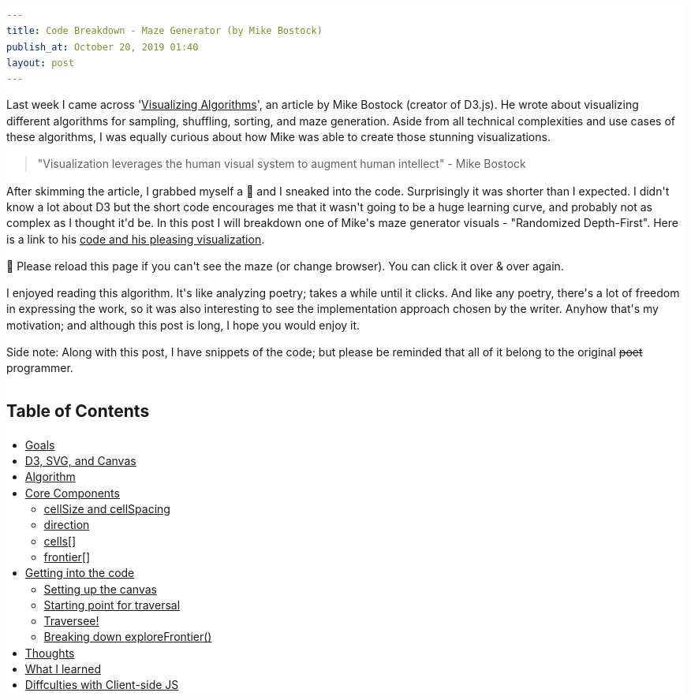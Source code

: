 ```yaml
---
title: Code Breakdown - Maze Generator (by Mike Bostock)
publish_at: October 20, 2019 01:40
layout: post
---
```


<script type="text/javascript" src="https://d3js.org/d3.v5.min.js"></script>

<script
    type="text/javascript"
    src="/assets/blogAssets/code-brakedown-maze-generator/mazeGenerators.js"
></script>

Last week I came across '[Visualizing Algorithms](https://bost.ocks.org/mike/algorithms/)', an article by Mike Bostock (creator of D3.js). He wrote about visualizing different algorithms for sampling, shuffling, sorting, and maze generation. Aside from all technical complexities and use cases of these algorithms, I was equally curious about how Mike was able to create those stunning visualizations.

> "Visualization leverages the human visual system to augment human intellect" - Mike Bostock

After skimming the article, I grabbed myself a :banana: and I sneaked into the code. Surprisingly it was shorter than I expected. I didn't know a lot about D3 but the short code encourages me that it wasn't going to be a huge learning curve, and probably not as complex as I thought it'd be.
In this post I will breakdown one of Mike's maze generator visuals - "Randomized Depth-First". Here is a link to his [code and his pleasing visualization](https://bl.ocks.org/mbostock/1ef3b1fb9eb35ca8ffff).

:construction: Please reload this page if you can't see the maze (or change browser). You can click it over & over again.

<center>
    <Canvas id="originalMaze"></Canvas>
</center>

I enjoyed reading this algorithm. It's like analyzing poetry; takes a while until it clicks. And like any poetry, there's a lot of freedom in expressing the work, so it was also interesting to see the implementation approach chosen by the writer. Anyhow that's my motivation; and although this post is long, I hope you would enjoy it.

Side note: Along with this post, I have snippets of the code; but please be reminded that all of it belong to the original ~~poet~~ programmer.

## Table of Contents

-   [Goals](#goals)
-   [D3, SVG, and Canvas](#d3-svg-and-canvas)
-   [Algorithm](#algorithm)
-   [Core Components](#core-components)
    -   [cellSize and cellSpacing](#cellsize-and-cellspacing)
    -   [direction](#direction)
    -   [cells[]](#cells)
    -   [frontier[]](#frontier)
-   [Getting into the code](#getting-into-the-code)
    -   [Setting up the canvas](#setting-up-the-canvas)
    -   [Starting point for traversal](#starting-point-for-traversal)
    -   [Traversee!](#traversee)
    -   [Breaking down exploreFrontier()](#breaking-down-explorefrontier)
-   [Thoughts](#thoughts)
-   [What I learned](#what-i-learned)
-   [Diffculties with Client-side JS](#difficulties-with-client-side-js)
